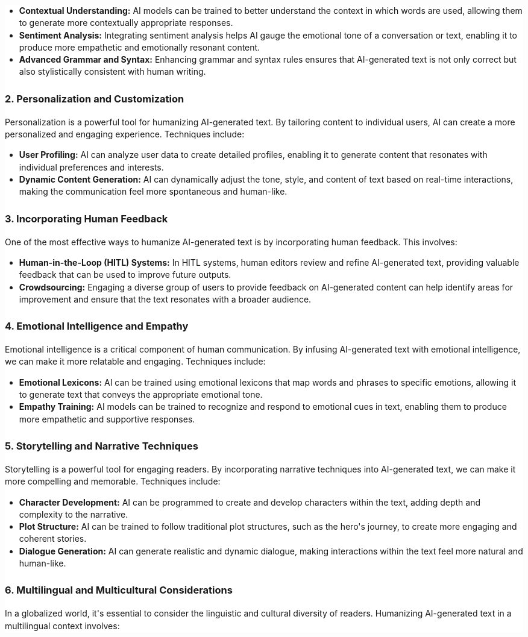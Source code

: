 - **Contextual Understanding:** AI models can be trained to better understand the context in which words are used, allowing them to generate more contextually appropriate responses.
- **Sentiment Analysis:** Integrating sentiment analysis helps AI gauge the emotional tone of a conversation or text, enabling it to produce more empathetic and emotionally resonant content.
- **Advanced Grammar and Syntax:** Enhancing grammar and syntax rules ensures that AI-generated text is not only correct but also stylistically consistent with human writing.

### 2. **Personalization and Customization**

Personalization is a powerful tool for humanizing AI-generated text. By tailoring content to individual users, AI can create a more personalized and engaging experience. Techniques include:

- **User Profiling:** AI can analyze user data to create detailed profiles, enabling it to generate content that resonates with individual preferences and interests.
- **Dynamic Content Generation:** AI can dynamically adjust the tone, style, and content of text based on real-time interactions, making the communication feel more spontaneous and human-like.

### 3. **Incorporating Human Feedback**

One of the most effective ways to humanize AI-generated text is by incorporating human feedback. This involves:

- **Human-in-the-Loop (HITL) Systems:** In HITL systems, human editors review and refine AI-generated text, providing valuable feedback that can be used to improve future outputs.
- **Crowdsourcing:** Engaging a diverse group of users to provide feedback on AI-generated content can help identify areas for improvement and ensure that the text resonates with a broader audience.

### 4. **Emotional Intelligence and Empathy**

Emotional intelligence is a critical component of human communication. By infusing AI-generated text with emotional intelligence, we can make it more relatable and engaging. Techniques include:

- **Emotional Lexicons:** AI can be trained using emotional lexicons that map words and phrases to specific emotions, allowing it to generate text that conveys the appropriate emotional tone.
- **Empathy Training:** AI models can be trained to recognize and respond to emotional cues in text, enabling them to produce more empathetic and supportive responses.

### 5. **Storytelling and Narrative Techniques**

Storytelling is a powerful tool for engaging readers. By incorporating narrative techniques into AI-generated text, we can make it more compelling and memorable. Techniques include:

- **Character Development:** AI can be programmed to create and develop characters within the text, adding depth and complexity to the narrative.
- **Plot Structure:** AI can be trained to follow traditional plot structures, such as the hero's journey, to create more engaging and coherent stories.
- **Dialogue Generation:** AI can generate realistic and dynamic dialogue, making interactions within the text feel more natural and human-like.

### 6. **Multilingual and Multicultural Considerations**

In a globalized world, it's essential to consider the linguistic and cultural diversity of readers. Humanizing AI-generated text in a multilingual context involves:
